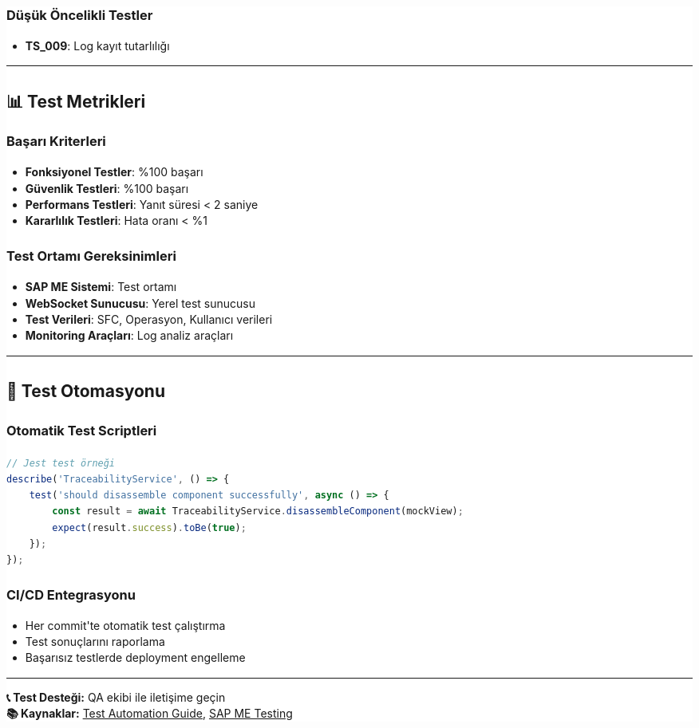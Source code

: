 ### Düşük Öncelikli Testler
- **TS_009**: Log kayıt tutarlılığı

---

## 📊 Test Metrikleri

### Başarı Kriterleri
- **Fonksiyonel Testler**: %100 başarı
- **Güvenlik Testleri**: %100 başarı
- **Performans Testleri**: Yanıt süresi < 2 saniye
- **Kararlılık Testleri**: Hata oranı < %1

### Test Ortamı Gereksinimleri
- **SAP ME Sistemi**: Test ortamı
- **WebSocket Sunucusu**: Yerel test sunucusu
- **Test Verileri**: SFC, Operasyon, Kullanıcı verileri
- **Monitoring Araçları**: Log analiz araçları

---

## 🔧 Test Otomasyonu

### Otomatik Test Scriptleri
```javascript
// Jest test örneği
describe('TraceabilityService', () => {
    test('should disassemble component successfully', async () => {
        const result = await TraceabilityService.disassembleComponent(mockView);
        expect(result.success).toBe(true);
    });
});
```

### CI/CD Entegrasyonu
- Her commit'te otomatik test çalıştırma
- Test sonuçlarını raporlama
- Başarısız testlerde deployment engelleme

---

**📞 Test Desteği:** QA ekibi ile iletişime geçin  
**📚 Kaynaklar:** [Test Automation Guide](https://jestjs.io/docs/getting-started), [SAP ME Testing](https://help.sap.com/me)